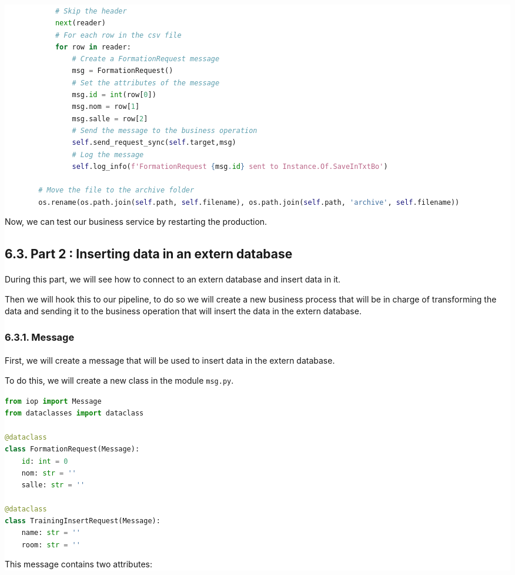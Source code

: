 ```python
            # Skip the header
            next(reader)
            # For each row in the csv file
            for row in reader:
                # Create a FormationRequest message
                msg = FormationRequest()
                # Set the attributes of the message
                msg.id = int(row[0])
                msg.nom = row[1]
                msg.salle = row[2]
                # Send the message to the business operation
                self.send_request_sync(self.target,msg)
                # Log the message
                self.log_info(f'FormationRequest {msg.id} sent to Instance.Of.SaveInTxtBo')

        # Move the file to the archive folder
        os.rename(os.path.join(self.path, self.filename), os.path.join(self.path, 'archive', self.filename))
```

Now, we can test our business service by restarting the production.


## 6.3. Part 2 : Inserting data in an extern database

During this part, we will see how to connect to an extern database and insert data in it.

Then we will hook this to our pipeline, to do so we will create a new business process that will be in charge of transforming the data and sending it to the business operation that will insert the data in the extern database.

### 6.3.1. Message

First, we will create a message that will be used to insert data in the extern database.

To do this, we will create a new class in the module `msg.py`.

```python
from iop import Message
from dataclasses import dataclass

@dataclass
class FormationRequest(Message):
    id: int = 0
    nom: str = ''
    salle: str = ''

@dataclass
class TrainingInsertRequest(Message):
    name: str = ''
    room: str = ''
```

This message contains two attributes:

